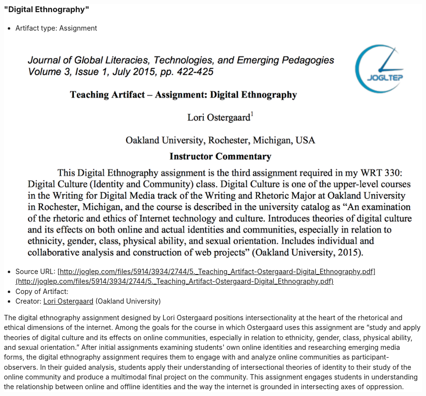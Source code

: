 ### "Digital Ethnography"
* Artifact type: Assignment
![screenshot](images/intersectionality-Digital-Ethnography.png)
* Source URL: [http://joglep.com/files/5914/3934/2744/5._Teaching_Artifact-Ostergaard-Digital_Ethnography.pdf](http://joglep.com/files/5914/3934/2744/5._Teaching_Artifact-Ostergaard-Digital_Ethnography.pdf)
* Copy of Artifact: 
* Creator: [Lori Ostergaard](http://comp-rhet.net/) (Oakland University)

The digital ethnography assignment designed by Lori Ostergaard positions intersectionality at the heart of the 
rhetorical and ethical dimensions of the internet. Among the goals for the course in which Ostergaard uses this 
assignment are “study and apply theories of digital culture and its effects on online communities, especially in 
relation to ethnicity, gender, class, physical ability, and sexual orientation.” After initial assignments examining 
students' own online identities and researching emerging media forms, the digital ethnography assignment requires 
them to engage with and analyze online communities as participant-observers. In their guided analysis, students 
apply their understanding of intersectional theories of identity to their study of the online community and 
produce a multimodal final project on the community. This assignment engages students in understanding the 
relationship between online and offline identities and the way the internet is grounded in intersecting axes of 
oppression. 
